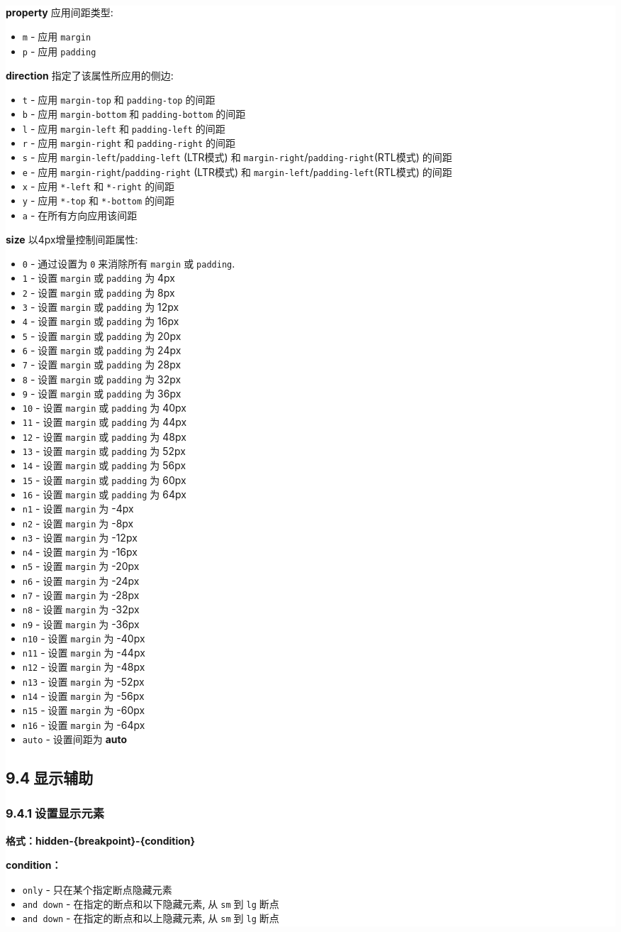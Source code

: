 **property** 应用间距类型:

- `m` - 应用 `margin`
- `p` - 应用 `padding`

**direction** 指定了该属性所应用的侧边:

- `t` - 应用 `margin-top` 和 `padding-top` 的间距
- `b` - 应用 `margin-bottom` 和 `padding-bottom` 的间距
- `l` - 应用 `margin-left` 和 `padding-left` 的间距
- `r` - 应用 `margin-right` 和 `padding-right` 的间距
- `s` - 应用 `margin-left`/`padding-left` (LTR模式) 和 `margin-right`/`padding-right`(RTL模式) 的间距
- `e` - 应用 `margin-right`/`padding-right` (LTR模式) 和 `margin-left`/`padding-left`(RTL模式) 的间距
- `x` - 应用 `*-left` 和 `*-right` 的间距
- `y` - 应用 `*-top` 和 `*-bottom` 的间距
- `a` - 在所有方向应用该间距

**size** 以4px增量控制间距属性:

- `0` - 通过设置为 `0` 来消除所有 `margin` 或 `padding`.
- `1` - 设置 `margin` 或 `padding` 为 4px
- `2` - 设置 `margin` 或 `padding` 为 8px
- `3` - 设置 `margin` 或 `padding` 为 12px
- `4` - 设置 `margin` 或 `padding` 为 16px
- `5` - 设置 `margin` 或 `padding` 为 20px
- `6` - 设置 `margin` 或 `padding` 为 24px
- `7` - 设置 `margin` 或 `padding` 为 28px
- `8` - 设置 `margin` 或 `padding` 为 32px
- `9` - 设置 `margin` 或 `padding` 为 36px
- `10` - 设置 `margin` 或 `padding` 为 40px
- `11` - 设置 `margin` 或 `padding` 为 44px
- `12` - 设置 `margin` 或 `padding` 为 48px
- `13` - 设置 `margin` 或 `padding` 为 52px
- `14` - 设置 `margin` 或 `padding` 为 56px
- `15` - 设置 `margin` 或 `padding` 为 60px
- `16` - 设置 `margin` 或 `padding` 为 64px
- `n1` - 设置 `margin` 为 -4px
- `n2` - 设置 `margin` 为 -8px
- `n3` - 设置 `margin` 为 -12px
- `n4` - 设置 `margin` 为 -16px
- `n5` - 设置 `margin` 为 -20px
- `n6` - 设置 `margin` 为 -24px
- `n7` - 设置 `margin` 为 -28px
- `n8` - 设置 `margin` 为 -32px
- `n9` - 设置 `margin` 为 -36px
- `n10` - 设置 `margin` 为 -40px
- `n11` - 设置 `margin` 为 -44px
- `n12` - 设置 `margin` 为 -48px
- `n13` - 设置 `margin` 为 -52px
- `n14` - 设置 `margin` 为 -56px
- `n15` - 设置 `margin` 为 -60px
- `n16` - 设置 `margin` 为 -64px
- `auto` - 设置间距为 **auto**

## 9.4 显示辅助

### 9.4.1 设置显示元素

**格式：hidden-{breakpoint}-{condition}**

**condition：**

- `only` - 只在某个指定断点隐藏元素
- `and down` - 在指定的断点和以下隐藏元素, 从 `sm` 到 `lg` 断点
- `and down` - 在指定的断点和以上隐藏元素, 从 `sm` 到 `lg` 断点